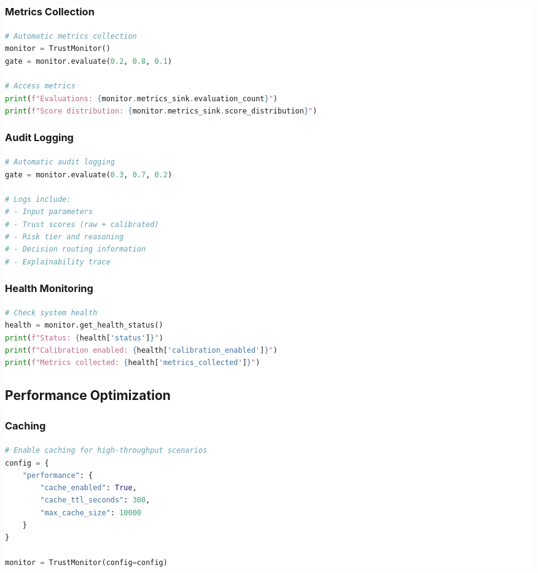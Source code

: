 ### Metrics Collection

```python
# Automatic metrics collection
monitor = TrustMonitor()
gate = monitor.evaluate(0.2, 0.8, 0.1)

# Access metrics
print(f"Evaluations: {monitor.metrics_sink.evaluation_count}")
print(f"Score distribution: {monitor.metrics_sink.score_distribution}")
```

### Audit Logging

```python
# Automatic audit logging
gate = monitor.evaluate(0.3, 0.7, 0.2)

# Logs include:
# - Input parameters
# - Trust scores (raw + calibrated)
# - Risk tier and reasoning
# - Decision routing information
# - Explainability trace
```

### Health Monitoring

```python
# Check system health
health = monitor.get_health_status()
print(f"Status: {health['status']}")
print(f"Calibration enabled: {health['calibration_enabled']}")
print(f"Metrics collected: {health['metrics_collected']}")
```

## Performance Optimization

### Caching

```python
# Enable caching for high-throughput scenarios
config = {
    "performance": {
        "cache_enabled": True,
        "cache_ttl_seconds": 300,
        "max_cache_size": 10000
    }
}

monitor = TrustMonitor(config=config)
```
